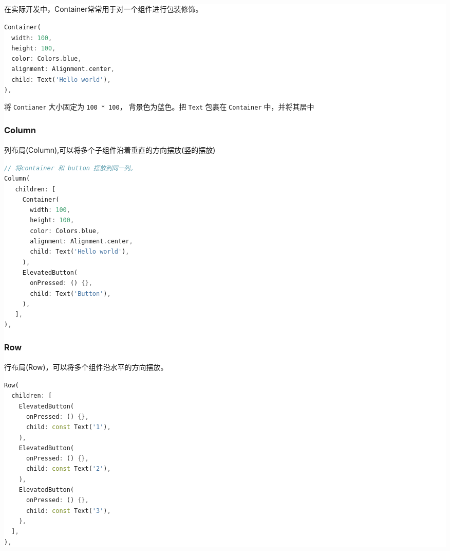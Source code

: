 在实际开发中，Container常常用于对一个组件进行包装修饰。

```dart
Container(
  width: 100,
  height: 100,
  color: Colors.blue,
  alignment: Alignment.center,
  child: Text('Hello world'),
),
```

将 `Contianer` 大小固定为 `100 * 100`， 背景色为蓝色。把 `Text` 包裹在 `Container` 中，并将其居中

### Column

列布局(Column),可以将多个子组件沿着垂直的方向摆放(竖的摆放)

```dart
// 将container 和 button 摆放到同一列。
Column(
   children: [
     Container(
       width: 100,
       height: 100,
       color: Colors.blue,
       alignment: Alignment.center,
       child: Text('Hello world'),
     ),
     ElevatedButton(
       onPressed: () {},
       child: Text('Button'),
     ),
   ],
),
```

### Row

行布局(Row)，可以将多个组件沿水平的方向摆放。

```dart
Row(
  children: [
    ElevatedButton(
      onPressed: () {},
      child: const Text('1'),
    ),
    ElevatedButton(
      onPressed: () {},
      child: const Text('2'),
    ),
    ElevatedButton(
      onPressed: () {},
      child: const Text('3'),
    ),
  ],
),
```
